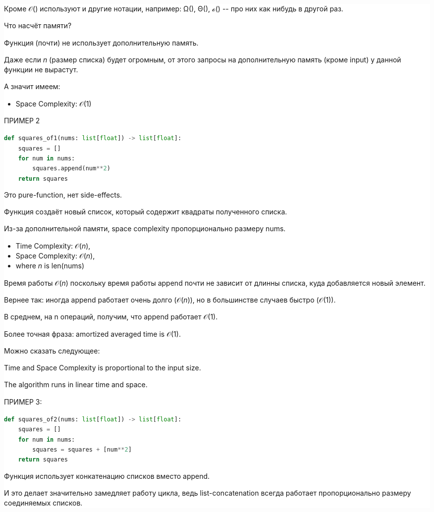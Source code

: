 Кроме $\mathcal{O}()$ используют и другие нотации, например: $\mathcal{\Omega}()$, $\mathcal{\Theta}()$, $\mathcal{o}()$ -- про них как нибудь в другой раз.

Что насчёт памяти?

Функция (почти) не использует дополнительную память.

Даже если $n$ (размер списка) будет огромным, от этого запросы на дополнительную память (кроме input) у данной функции не вырастут.

А значит имеем:
* Space Complexity: $\mathcal{O}(1)$

ПРИМЕР 2
```py
def squares_of1(nums: list[float]) -> list[float]:
    squares = []
    for num in nums:
        squares.append(num**2)
    return squares
```

Это pure-function, нет side-effects.

Функция создаёт новый список, который содержит квадраты полученного списка.

Из-за дополнительной памяти, space complexity пропорционально размеру nums.

* Time Complexity: $\mathcal{O}(n)$,
* Space Complexity: $\mathcal{O}(n)$,
* where $n$ is len(nums)

Время работы $\mathcal{O}(n)$ поскольку время работы append почти не зависит от длинны списка, куда добавляется новый элемент.

Вернее так: иногда append работает очень долго ($\mathcal{O}(n)$), но в большинстве случаев быстро ($\mathcal{O}(1)$).

В среднем, на n операций, получим, что append работает $\mathcal{O}(1)$.

Более точная фраза: amortized averaged time is $\mathcal{O}(1)$.

Можно сказать следующее:

Time and Space Complexity is proportional to the input size.

The algorithm runs in linear time and space.

ПРИМЕР 3:
```py
def squares_of2(nums: list[float]) -> list[float]:
    squares = []
    for num in nums:
        squares = squares + [num**2]
    return squares
```

Функция использует конкатенацию списков вместо append.

И это делает значительно замедляет работу цикла, ведь list-concatenation всегда работает пропорционально размеру соединяемых списков.
